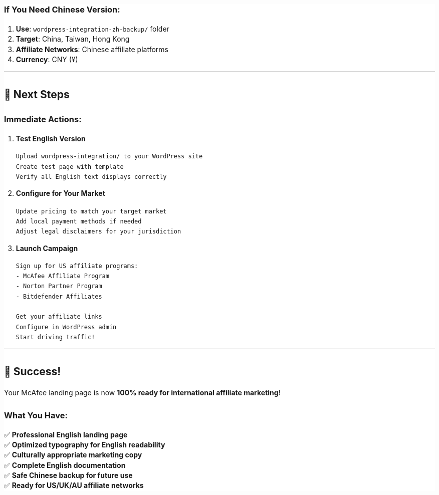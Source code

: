 ### If You Need Chinese Version:

1. **Use**: `wordpress-integration-zh-backup/` folder
2. **Target**: China, Taiwan, Hong Kong
3. **Affiliate Networks**: Chinese affiliate platforms
4. **Currency**: CNY (¥)

---

## 📝 Next Steps

### Immediate Actions:

1. **Test English Version**
   ```bash
   Upload wordpress-integration/ to your WordPress site
   Create test page with template
   Verify all English text displays correctly
   ```

2. **Configure for Your Market**
   ```
   Update pricing to match your target market
   Add local payment methods if needed
   Adjust legal disclaimers for your jurisdiction
   ```

3. **Launch Campaign**
   ```
   Sign up for US affiliate programs:
   - McAfee Affiliate Program
   - Norton Partner Program  
   - Bitdefender Affiliates
   
   Get your affiliate links
   Configure in WordPress admin
   Start driving traffic!
   ```

---

## 🎉 Success!

Your McAfee landing page is now **100% ready for international affiliate marketing**!

### What You Have:

✅ **Professional English landing page**  
✅ **Optimized typography for English readability**  
✅ **Culturally appropriate marketing copy**  
✅ **Complete English documentation**  
✅ **Safe Chinese backup for future use**  
✅ **Ready for US/UK/AU affiliate networks**  
